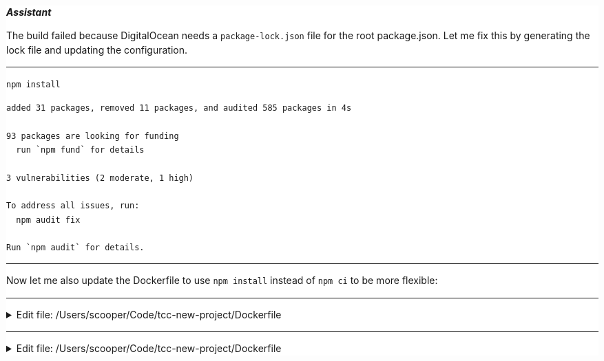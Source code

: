 
_**Assistant**_

The build failed because DigitalOcean needs a `package-lock.json` file for the root package.json. Let me fix this by generating the lock file and updating the configuration.


---

```bash
npm install
```

```
added 31 packages, removed 11 packages, and audited 585 packages in 4s

93 packages are looking for funding
  run `npm fund` for details

3 vulnerabilities (2 moderate, 1 high)

To address all issues, run:
  npm audit fix

Run `npm audit` for details.
```

---

Now let me also update the Dockerfile to use `npm install` instead of `npm ci` to be more flexible:


---

<details><summary>Edit file: /Users/scooper/Code/tcc-new-project/Dockerfile</summary></details>

---

<details><summary>Edit file: /Users/scooper/Code/tcc-new-project/Dockerfile</summary>

undefined

**Chunk 1**
Lines added: 1, lines removed: 1
